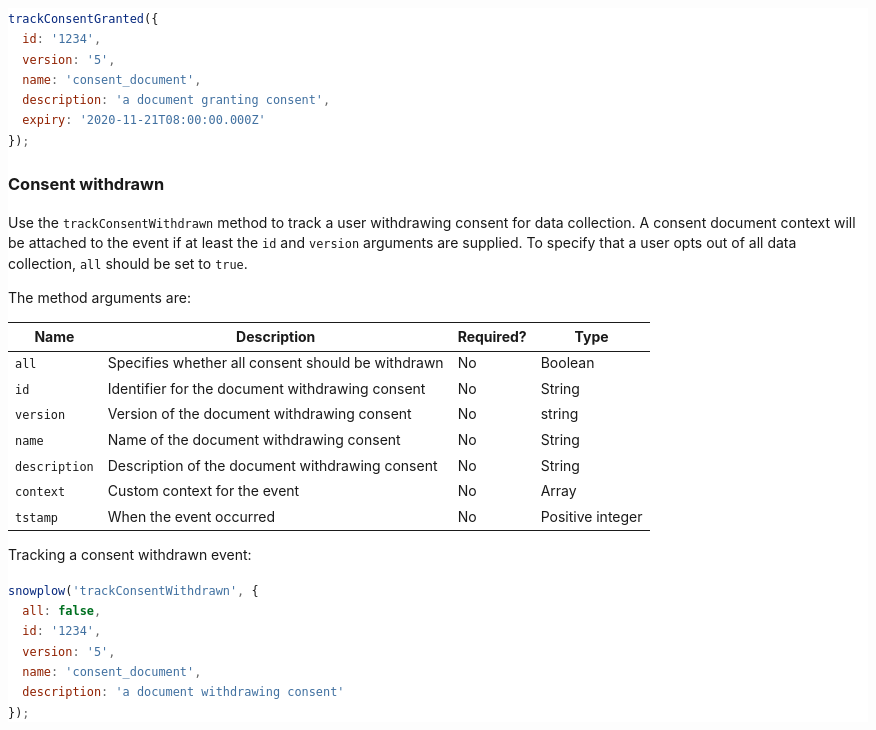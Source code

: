   </TabItem>
  <TabItem value="browser" label="Browser (npm)">

```javascript
trackConsentGranted({
  id: '1234',
  version: '5',
  name: 'consent_document',
  description: 'a document granting consent',
  expiry: '2020-11-21T08:00:00.000Z'
});
```

  </TabItem>
</Tabs>

### Consent withdrawn

Use the `trackConsentWithdrawn` method to track a user withdrawing consent for data collection. A consent document context will be attached to the event if at least the `id` and `version` arguments are supplied. To specify that a user opts out of all data collection, `all` should be set to `true`.

The method arguments are:

| **Name**      | **Description**                                   | **Required?** | **Type**         |
| ------------- | ------------------------------------------------- | ------------- | ---------------- |
| `all`         | Specifies whether all consent should be withdrawn | No            | Boolean          |
| `id`          | Identifier for the document withdrawing consent   | No            | String           |
| `version`     | Version of the document withdrawing consent       | No            | string           |
| `name`        | Name of the document withdrawing consent          | No            | String           |
| `description` | Description of the document withdrawing consent   | No            | String           |
| `context`     | Custom context for the event                      | No            | Array            |
| `tstamp`      | When the event occurred                           | No            | Positive integer |

Tracking a consent withdrawn event:

<Tabs groupId="platform" queryString>
  <TabItem value="js" label="JavaScript (tag)" default>

```javascript
snowplow('trackConsentWithdrawn', {
  all: false,
  id: '1234',
  version: '5',
  name: 'consent_document',
  description: 'a document withdrawing consent'
});
```

  </TabItem>
  <TabItem value="browser" label="Browser (npm)">
